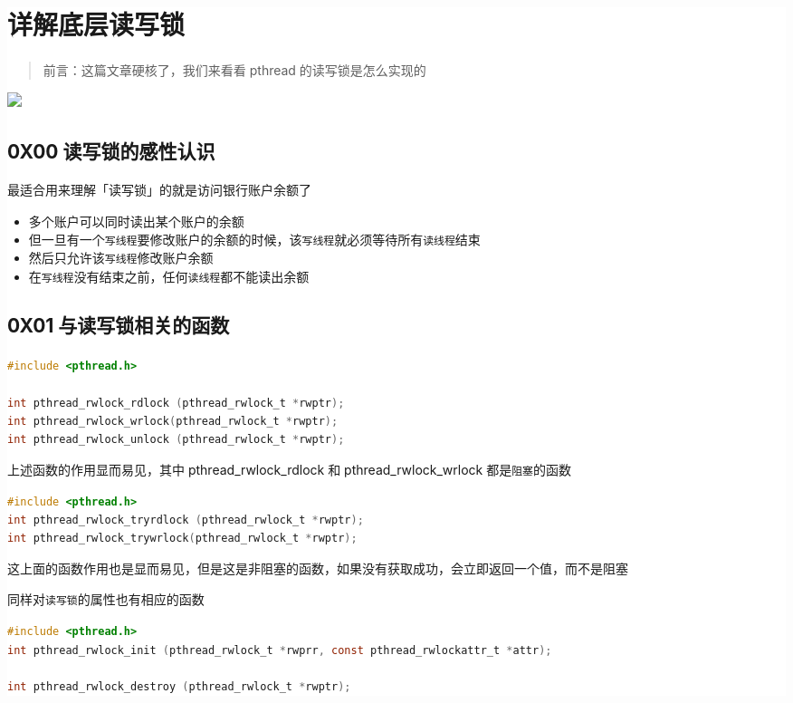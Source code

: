 # 详解底层读写锁

> 前言：这篇文章硬核了，我们来看看 pthread 的读写锁是怎么实现的



![](https://upload-images.jianshu.io/upload_images/15548795-a37f8b94dccbceac.png?imageMogr2/auto-orient/strip%7CimageView2/2/w/1240)

## 0X00 读写锁的感性认识



最适合用来理解「读写锁」的就是访问银行账户余额了



+ 多个账户可以同时读出某个账户的余额
+ 但一旦有一个`写线程`要修改账户的余额的时候，该`写线程`就必须等待所有`读线程`结束
+ 然后只允许该`写线程`修改账户余额
+ 在`写线程`没有结束之前，任何`读线程`都不能读出余额





## 0X01 与读写锁相关的函数



```c
#include <pthread.h>

int pthread_rwlock_rdlock (pthread_rwlock_t *rwptr);
int pthread_rwlock_wrlock(pthread_rwlock_t *rwptr);
int pthread_rwlock_unlock (pthread_rwlock_t *rwptr);
```



上述函数的作用显而易见，其中 pthread_rwlock_rdlock 和 pthread_rwlock_wrlock 都是`阻塞`的函数



```c
#include <pthread.h>
int pthread_rwlock_tryrdlock (pthread_rwlock_t *rwptr);
int pthread_rwlock_trywrlock(pthread_rwlock_t *rwptr);
```



这上面的函数作用也是显而易见，但是这是非阻塞的函数，如果没有获取成功，会立即返回一个值，而不是阻塞



同样对`读写锁`的属性也有相应的函数



```c
#include <pthread.h>
int pthread_rwlock_init (pthread_rwlock_t *rwprr, const pthread_rwlockattr_t *attr);

int pthread_rwlock_destroy (pthread_rwlock_t *rwptr);
```
